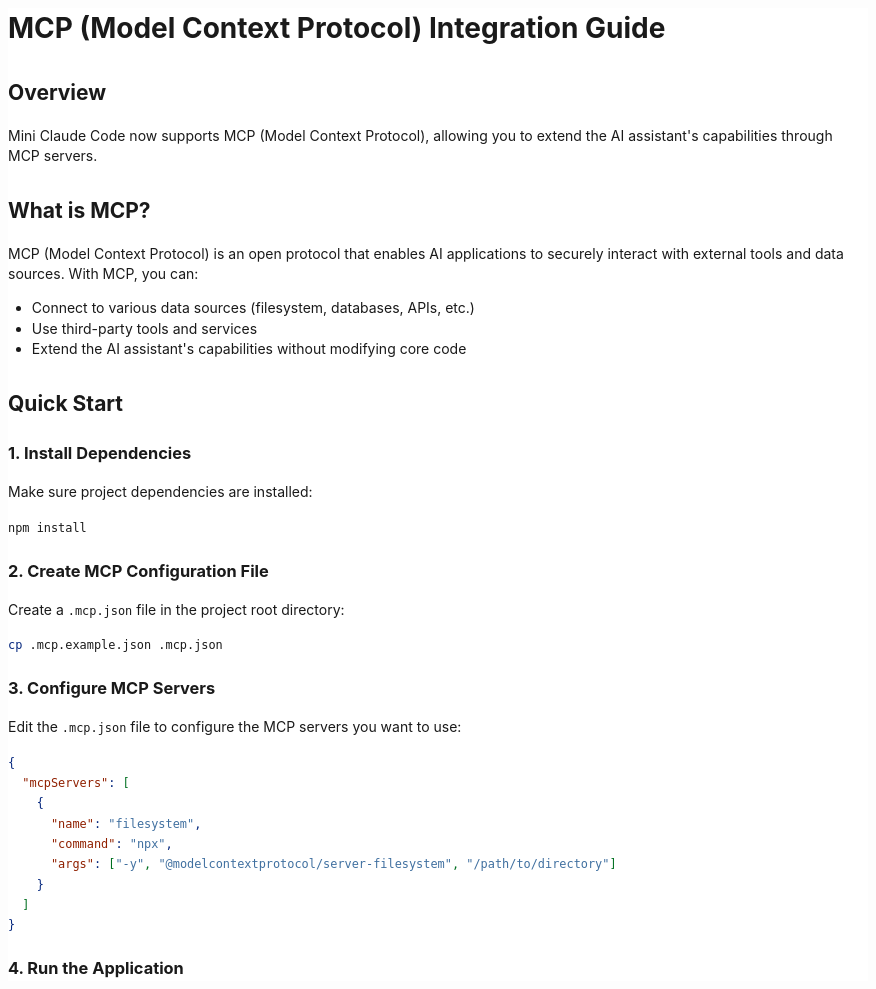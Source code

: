 # MCP (Model Context Protocol) Integration Guide

## Overview

Mini Claude Code now supports MCP (Model Context Protocol), allowing you to extend the AI assistant's capabilities through MCP servers.

## What is MCP?

MCP (Model Context Protocol) is an open protocol that enables AI applications to securely interact with external tools and data sources. With MCP, you can:

- Connect to various data sources (filesystem, databases, APIs, etc.)
- Use third-party tools and services
- Extend the AI assistant's capabilities without modifying core code

## Quick Start

### 1. Install Dependencies

Make sure project dependencies are installed:

```bash
npm install
```

### 2. Create MCP Configuration File

Create a `.mcp.json` file in the project root directory:

```bash
cp .mcp.example.json .mcp.json
```

### 3. Configure MCP Servers

Edit the `.mcp.json` file to configure the MCP servers you want to use:

```json
{
  "mcpServers": [
    {
      "name": "filesystem",
      "command": "npx",
      "args": ["-y", "@modelcontextprotocol/server-filesystem", "/path/to/directory"]
    }
  ]
}
```

### 4. Run the Application
